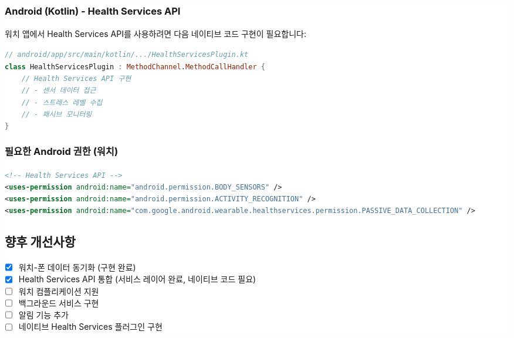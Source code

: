 ### Android (Kotlin) - Health Services API

워치 앱에서 Health Services API를 사용하려면 다음 네이티브 코드 구현이 필요합니다:

```kotlin
// android/app/src/main/kotlin/.../HealthServicesPlugin.kt
class HealthServicesPlugin : MethodChannel.MethodCallHandler {
    // Health Services API 구현
    // - 센서 데이터 접근
    // - 스트레스 레벨 수집
    // - 패시브 모니터링
}
```

### 필요한 Android 권한 (워치)

```xml
<!-- Health Services API -->
<uses-permission android:name="android.permission.BODY_SENSORS" />
<uses-permission android:name="android.permission.ACTIVITY_RECOGNITION" />
<uses-permission android:name="com.google.android.wearable.healthservices.permission.PASSIVE_DATA_COLLECTION" />
```

## 향후 개선사항

- [x] 워치-폰 데이터 동기화 (구현 완료)
- [x] Health Services API 통합 (서비스 레이어 완료, 네이티브 코드 필요)
- [ ] 워치 컴플리케이션 지원
- [ ] 백그라운드 서비스 구현
- [ ] 알림 기능 추가
- [ ] 네이티브 Health Services 플러그인 구현
